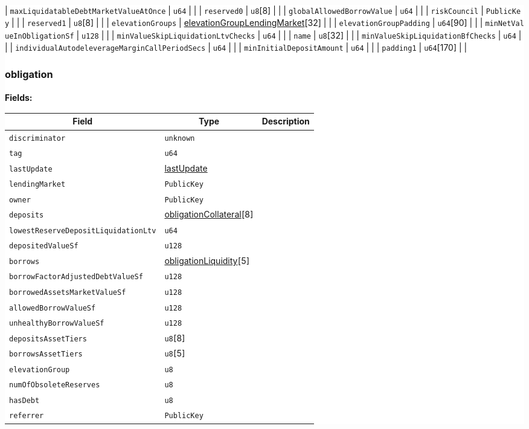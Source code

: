 | `maxLiquidatableDebtMarketValueAtOnce`         | `u64`                                                             |             |
| `reserved0`                                    | `u8`[8]                                                           |             |
| `globalAllowedBorrowValue`                     | `u64`                                                             |             |
| `riskCouncil`                                  | `PublicKey`                                                       |             |
| `reserved1`                                    | `u8`[8]                                                           |             |
| `elevationGroups`                              | [elevationGroupLendingMarket](#elevationGroupLendingMarket-3)[32] |             |
| `elevationGroupPadding`                        | `u64`[90]                                                         |             |
| `minNetValueInObligationSf`                    | `u128`                                                            |             |
| `minValueSkipLiquidationLtvChecks`             | `u64`                                                             |             |
| `name`                                         | `u8`[32]                                                          |             |
| `minValueSkipLiquidationBfChecks`              | `u64`                                                             |             |
| `individualAutodeleverageMarginCallPeriodSecs` | `u64`                                                             |             |
| `minInitialDepositAmount`                      | `u64`                                                             |             |
| `padding1`                                     | `u64`[170]                                                        |             |

### obligation

**Fields:**

| Field                                      | Type                                               | Description |
| ------------------------------------------ | -------------------------------------------------- | ----------- |
| `discriminator`                            | `unknown`                                          |             |
| `tag`                                      | `u64`                                              |             |
| `lastUpdate`                               | [lastUpdate](#lastUpdate-3)                        |             |
| `lendingMarket`                            | `PublicKey`                                        |             |
| `owner`                                    | `PublicKey`                                        |             |
| `deposits`                                 | [obligationCollateral](#obligationCollateral-3)[8] |             |
| `lowestReserveDepositLiquidationLtv`       | `u64`                                              |             |
| `depositedValueSf`                         | `u128`                                             |             |
| `borrows`                                  | [obligationLiquidity](#obligationLiquidity-3)[5]   |             |
| `borrowFactorAdjustedDebtValueSf`          | `u128`                                             |             |
| `borrowedAssetsMarketValueSf`              | `u128`                                             |             |
| `allowedBorrowValueSf`                     | `u128`                                             |             |
| `unhealthyBorrowValueSf`                   | `u128`                                             |             |
| `depositsAssetTiers`                       | `u8`[8]                                            |             |
| `borrowsAssetTiers`                        | `u8`[5]                                            |             |
| `elevationGroup`                           | `u8`                                               |             |
| `numOfObsoleteReserves`                    | `u8`                                               |             |
| `hasDebt`                                  | `u8`                                               |             |
| `referrer`                                 | `PublicKey`                                        |             |